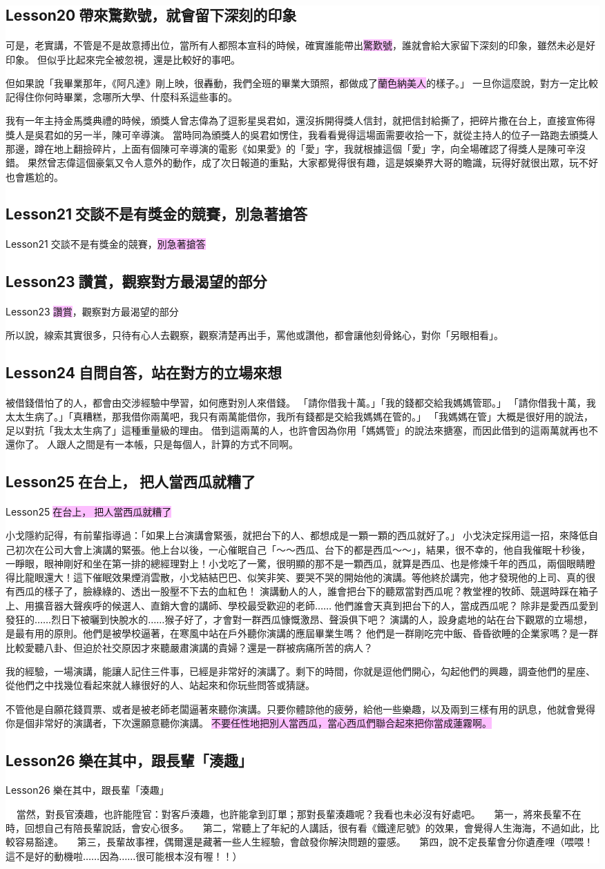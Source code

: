## Lesson20 帶來驚歎號，就會留下深刻的印象
可是，老實講，不管是不是故意搏出位，當所有人都照本宣科的時候，確實誰能帶出<span style="background:#fdbfff">驚歎號</span>，誰就會給大家留下深刻的印象，雖然未必是好印象。 但似乎比起來完全被忽視，還是比較好的事吧。

但如果說「我畢業那年，《阿凡達》剛上映，很轟動，我們全班的畢業大頭照，都做成了<span style="background:#fdbfff">蘭色納美人</span>的樣子。」 一旦你這麼說，對方一定比較記得住你何時畢業，念哪所大學、什麼科系這些事的。

我有一年主持金馬獎典禮的時候，頒獎人曾志偉為了逗影星吳君如，還沒拆開得獎人信封，就把信封給撕了，把碎片撒在台上，直接宣佈得獎人是吳君如的另一半，陳可辛導演。 當時同為頒獎人的吳君如愣住，我看看覺得這場面需要收拾一下，就從主持人的位子一路跑去頒獎人那邊，蹲在地上翻撿碎片，上面有個陳可辛導演的電影《如果愛》的「愛」字，我就根據這個「愛」字，向全場確認了得獎人是陳可辛沒錯。 果然曾志偉這個豪氣又令人意外的動作，成了次日報道的重點，大家都覺得很有趣，這是娛樂界大哥的瞻識，玩得好就很出眾，玩不好也會尷尬的。

## Lesson21 交談不是有獎金的競賽，別急著搶答
Lesson21 交談不是有獎金的競賽，<span style="background:#fdbfff">別急著搶答</span>

## Lesson23 讚賞，觀察對方最渴望的部分
Lesson23 <span style="background:#fdbfff">讚賞</span>，觀察對方最渴望的部分

所以說，線索其實很多，只待有心人去觀察，觀察清楚再出手，罵他或讚他，都會讓他刻骨銘心，對你「另眼相看」。

## Lesson24 自問自答，站在對方的立場來想
被借錢借怕了的人，都會由交涉經驗中學習，如何應對別人來借錢。
「請你借我十萬。」「我的錢都交給我媽媽管耶。」
「請你借我十萬，我太太生病了。」「真糟糕，那我借你兩萬吧，我只有兩萬能借你，我所有錢都是交給我媽媽在管的。」
「我媽媽在管」大概是很好用的說法，足以對抗「我太太生病了」這種重量級的理由。
借到這兩萬的人，也許會因為你用「媽媽管」的說法來搪塞，而因此借到的這兩萬就再也不還你了。 人跟人之間是有一本帳，只是每個人，計算的方式不同啊。

## Lesson25 在台上， 把人當西瓜就糟了
Lesson25 <span style="background:#fdbfff">在台上， 把人當西瓜就糟了</span>

小戈隱約記得，有前輩指導過：「如果上台演講會緊張，就把台下的人、都想成是一顆一顆的西瓜就好了。」
小戈決定採用這一招，來降低自己初次在公司大會上演講的緊張。他上台以後，一心催眠自己「～～西瓜、台下的都是西瓜～～」，結果，很不幸的，他自我催眠十秒後，一睜眼，眼神剛好和坐在第一排的總經理對上！小戈吃了一驚，很明顯的那不是一顆西瓜，就算是西瓜、也是修煉千年的西瓜，兩個眼睛瞪得比龍眼還大！這下催眠效果煙消雲散，小戈結結巴巴、似笑非笑、要哭不哭的開始他的演講。等他終於講完，他才發現他的上司、真的很有西瓜的樣子了，臉綠綠的、透出一股壓不下去的血紅色！
演講動人的人，誰會把台下的聽眾當對西瓜呢？教堂裡的牧師、競選時踩在箱子上、用擴音器大聲疾呼的候選人、直銷大會的講師、學校最受歡迎的老師……
他們誰會天真到把台下的人，當成西瓜呢？
除非是愛西瓜愛到發狂的……烈日下被曬到快脫水的……猴子好了，才會對一群西瓜慷慨激昂、聲淚俱下吧？
演講的人，設身處地的站在台下觀眾的立場想，是最有用的原則。他們是被學校逼著，在寒風中站在戶外聽你演講的應屆畢業生嗎？
他們是一群剛吃完中飯、昏昏欲睡的企業家嗎？是一群比較愛聽八卦、但迫於社交原因才來聽嚴肅演講的貴婦？還是一群被病痛所苦的病人？

我的經驗，一場演講，能讓人記住三件事，已經是非常好的演講了。剩下的時間，你就是逗他們開心，勾起他們的興趣，調查他們的星座、從他們之中找幾位看起來就人緣很好的人、站起來和你玩些問答或猜謎。

不管他是自願花錢買票、或者是被老師老闆逼著來聽你演講。只要你體諒他的疲勞，給他一些樂趣，以及兩到三樣有用的訊息，他就會覺得你是個非常好的演講者，下次還願意聽你演講。
<span style="background:#fdbfff">不要任性地把別人當西瓜，當心西瓜們聯合起來把你當成蓮霧啊。</span>

## Lesson26 樂在其中，跟長輩「湊趣」
Lesson26 樂在其中，跟長輩「湊趣」


    當然，對長官湊趣，也許能陞官：對客戶湊趣，也許能拿到訂單；那對長輩湊趣呢？我看也未必沒有好處吧。
    第一，將來長輩不在時，回想自己有陪長輩說話，會安心很多。
    第二，常聽上了年紀的人講話，很有看《鐵達尼號》的效果，會覺得人生海海，不過如此，比較容易豁達。
    第三，長輩故事裡，偶爾還是藏著一些人生經驗，會啟發你解決問題的靈感。
    第四，說不定長輩會分你遺產哩（喂喂！這不是好的動機啦……因為……很可能根本沒有喔！！）
